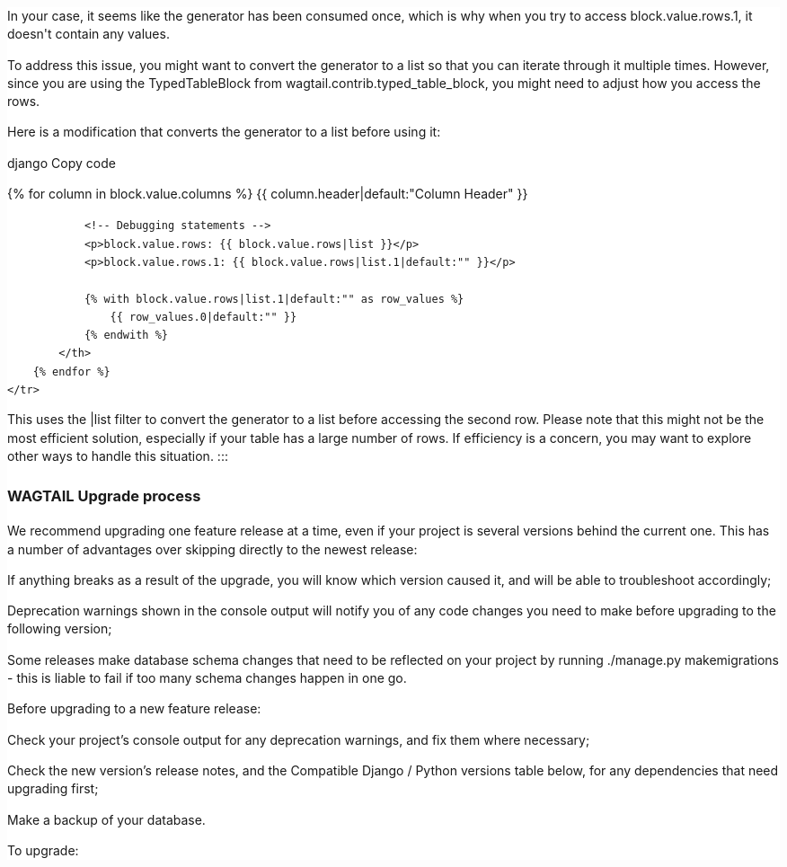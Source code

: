 In your case, it seems like the generator has been consumed once, which is why when you try to access block.value.rows.1, it doesn't contain any values.

To address this issue, you might want to convert the generator to a list so that you can iterate through it multiple times. However, since you are using the TypedTableBlock from wagtail.contrib.typed_table_block, you might need to adjust how you access the rows.

Here is a modification that converts the generator to a list before using it:

django
Copy code
<thead>
    <tr>
        {% for column in block.value.columns %}
            <th>
                {{ column.header|default:"Column Header" }}
                
                <!-- Debugging statements -->
                <p>block.value.rows: {{ block.value.rows|list }}</p>
                <p>block.value.rows.1: {{ block.value.rows|list.1|default:"" }}</p>
                
                {% with block.value.rows|list.1|default:"" as row_values %}
                    {{ row_values.0|default:"" }}
                {% endwith %}
            </th>
        {% endfor %}
    </tr>
</thead>
This uses the |list filter to convert the generator to a list before accessing the second row. Please note that this might not be the most efficient solution, especially if your table has a large number of rows. If efficiency is a concern, you may want to explore other ways to handle this situation.
:::

### WAGTAIL Upgrade process ###
We recommend upgrading one feature release at a time, even if your project is several versions behind the current one. This has a number of advantages over skipping directly to the newest release:

If anything breaks as a result of the upgrade, you will know which version caused it, and will be able to troubleshoot accordingly;

Deprecation warnings shown in the console output will notify you of any code changes you need to make before upgrading to the following version;

Some releases make database schema changes that need to be reflected on your project by running ./manage.py makemigrations - this is liable to fail if too many schema changes happen in one go.

Before upgrading to a new feature release:

Check your project’s console output for any deprecation warnings, and fix them where necessary;

Check the new version’s release notes, and the Compatible Django / Python versions table below, for any dependencies that need upgrading first;

Make a backup of your database.

To upgrade:
